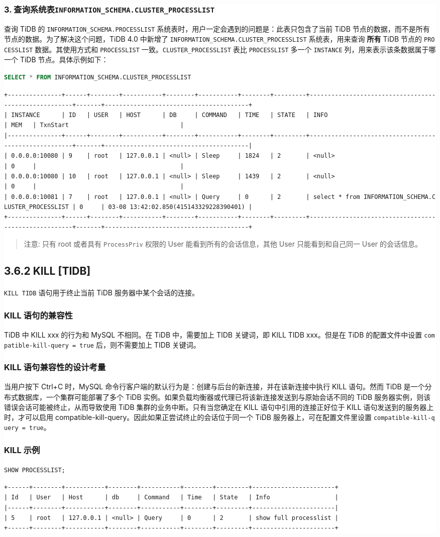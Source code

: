 ### 3.  查询系统表`INFORMATION_SCHEMA.CLUSTER_PROCESSLIST`
查询 TiDB 的 `INFORMATION_SCHEMA.PROCESSLIST` 系统表时，用户一定会遇到的问题是：此表只包含了当前 TiDB 节点的数据，而不是所有节点的数据。为了解决这个问题，TiDB 4.0 中新增了 `INFORMATION_SCHEMA.CLUSTER_PROCESSLIST` 系统表，用来查询 **所有** TiDB 节点的 `PROCESSLIST` 数据。其使用方式和 `PROCESSLIST` 一致。`CLUSTER_PROCESSLIST` 表比 `PROCESSLIST` 多一个 `INSTANCE` 列，用来表示该条数据属于哪一个 TiDB 节点。具体示例如下：

```sql
SELECT * FROM INFORMATION_SCHEMA.CLUSTER_PROCESSLIST
```
```result
+---------------+------+--------+-----------+--------+-----------+--------+---------+------------------------------------------------------+-------+----------------------------------------+
| INSTANCE      | ID   | USER   | HOST      | DB     | COMMAND   | TIME   | STATE   | INFO                                                 | MEM   | TxnStart                               |
|---------------+------+--------+-----------+--------+-----------+--------+---------+------------------------------------------------------+-------+----------------------------------------|
| 0.0.0.0:10080 | 9    | root   | 127.0.0.1 | <null> | Sleep     | 1824   | 2       | <null>                                               | 0     |                                        |
| 0.0.0.0:10080 | 10   | root   | 127.0.0.1 | <null> | Sleep     | 1439   | 2       | <null>                                               | 0     |                                        |
| 0.0.0.0:10081 | 7    | root   | 127.0.0.1 | <null> | Query     | 0      | 2       | select * from INFORMATION_SCHEMA.CLUSTER_PROCESSLIST | 0     | 03-08 13:42:02.850(415143329228390401) |
+---------------+------+--------+-----------+--------+-----------+--------+---------+------------------------------------------------------+-------+----------------------------------------+
```

> 注意:
> 只有 root 或者具有 `ProcessPriv` 权限的 User 能看到所有的会话信息，其他 User 只能看到和自己同一 User 的会话信息。

## 3.6.2 KILL [TIDB]

`KILL TIDB` 语句用于终止当前 TiDB 服务器中某个会话的连接。

### KILL 语句的兼容性

TiDB 中 KILL xxx 的行为和 MySQL 不相同。在 TiDB 中，需要加上 TIDB 关键词，即 KILL TIDB xxx。但是在 TiDB 的配置文件中设置 `compatible-kill-query = true` 后，则不需要加上 TIDB 关键词。

### KILL 语句兼容性的设计考量

当用户按下 Ctrl+C 时，MySQL 命令行客户端的默认行为是：创建与后台的新连接，并在该新连接中执行 KILL 语句。然而 TiDB 是一个分布式数据库，一个集群可能部署了多个 TiDB 实例。如果负载均衡器或代理已将该新连接发送到与原始会话不同的 TiDB 服务器实例，则该错误会话可能被终止，从而导致使用 TiDB 集群的业务中断。只有当您确定在 KILL 语句中引用的连接正好位于 KILL 语句发送到的服务器上时，才可以启用 compatible-kill-query。因此如果正尝试终止的会话位于同一个 TiDB 服务器上，可在配置文件里设置 `compatible-kill-query = true`。

### KILL 示例

```sql
SHOW PROCESSLIST;
```

```result
+------+--------+-----------+--------+-----------+--------+---------+-----------------------+
| Id   | User   | Host      | db     | Command   | Time   | State   | Info                  |
|------+--------+-----------+--------+-----------+--------+---------+-----------------------|
| 5    | root   | 127.0.0.1 | <null> | Query     | 0      | 2       | show full processlist |
+------+--------+-----------+--------+-----------+--------+---------+-----------------------+
```
